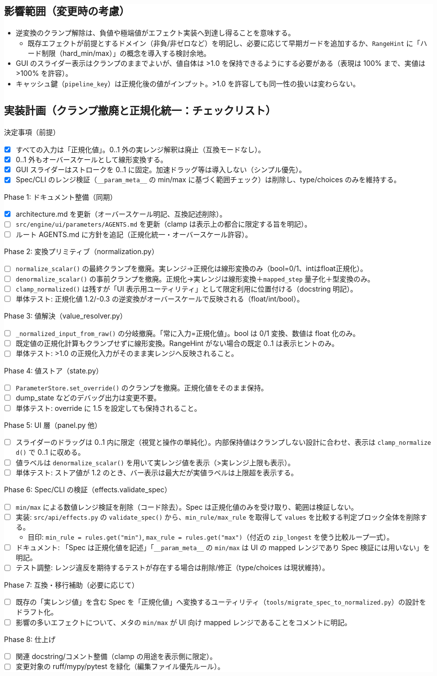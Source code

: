 ## 影響範囲（変更時の考慮）
- 逆変換のクランプ解除は、負値や極端値がエフェクト実装へ到達し得ることを意味する。
  - 既存エフェクトが前提とするドメイン（非負/非ゼロなど）を明記し、必要に応じて早期ガードを追加するか、`RangeHint` に「ハード制限（hard_min/max）」の概念を導入する検討余地。
- GUI のスライダー表示はクランプのままでよいが、値自体は >1.0 を保持できるようにする必要がある（表現は 100% まで、実値は>100% を許容）。
- キャッシュ鍵（`pipeline_key`）は正規化後の値がインプット。>1.0 を許容しても同一性の扱いは変わらない。

## 実装計画（クランプ撤廃と正規化統一：チェックリスト）

決定事項（前提）
- [x] すべての入力は「正規化値」。0..1 外の実レンジ解釈は廃止（互換モードなし）。
- [x] 0..1 外もオーバースケールとして線形変換する。
- [x] GUI スライダーはストロークを 0..1 に固定。加速ドラッグ等は導入しない（シンプル優先）。
- [x] Spec/CLI のレンジ検証（`__param_meta__` の min/max に基づく範囲チェック）は削除し、type/choices のみを維持する。

Phase 1: ドキュメント整備（同期）
- [x] architecture.md を更新（オーバースケール明記、互換記述削除）。
- [ ] `src/engine/ui/parameters/AGENTS.md` を更新（clamp は表示上の都合に限定する旨を明記）。
- [ ] ルート AGENTS.md に方針を追記（正規化統一・オーバースケール許容）。

Phase 2: 変換プリミティブ（normalization.py）
- [ ] `normalize_scalar()` の最終クランプを撤廃。実レンジ→正規化は線形変換のみ（bool=0/1、intはfloat正規化）。
- [ ] `denormalize_scalar()` の事前クランプを撤廃。正規化→実レンジは線形変換＋`mapped_step` 量子化＋型変換のみ。
- [ ] `clamp_normalized()` は残すが「UI 表示用ユーティリティ」として限定利用に位置付ける（docstring 明記）。
- [ ] 単体テスト: 正規化値 1.2/-0.3 の逆変換がオーバースケールで反映される（float/int/bool）。

Phase 3: 値解決（value_resolver.py）
- [ ] `_normalized_input_from_raw()` の分岐撤廃。「常に入力=正規化値」。bool は 0/1 変換、数値は float 化のみ。
- [ ] 既定値の正規化計算もクランプせずに線形変換。RangeHint がない場合の既定 0..1 は表示ヒントのみ。
- [ ] 単体テスト: >1.0 の正規化入力がそのまま実レンジへ反映されること。

Phase 4: 値ストア（state.py）
- [ ] `ParameterStore.set_override()` のクランプを撤廃。正規化値をそのまま保持。
- [ ] dump_state などのデバッグ出力は変更不要。
- [ ] 単体テスト: override に 1.5 を設定しても保持されること。

Phase 5: UI 層（panel.py 他）
- [ ] スライダーのドラッグは 0..1 内に限定（視覚と操作の単純化）。内部保持値はクランプしない設計に合わせ、表示は `clamp_normalized()` で 0..1 に収める。
- [ ] 値ラベルは `denormalize_scalar()` を用いて実レンジ値を表示（>実レンジ上限も表示）。
- [ ] 単体テスト: ストア値が 1.2 のとき、バー表示は最大だが実値ラベルは上限超を表示する。

Phase 6: Spec/CLI の検証（effects.validate_spec）
- [ ] `min/max` による数値レンジ検証を削除（コード除去）。Spec は正規化値のみを受け取り、範囲は検証しない。
- [ ] 実装: `src/api/effects.py` の `validate_spec()` から、`min_rule/max_rule` を取得して `values` を比較する判定ブロック全体を削除する。
  - 目印: `min_rule = rules.get("min")`, `max_rule = rules.get("max")`（付近の `zip_longest` を使う比較ループ一式）。
- [ ] ドキュメント: 「Spec は正規化値を記述」「`__param_meta__` の `min/max` は UI の mapped レンジであり Spec 検証には用いない」を明記。
- [ ] テスト調整: レンジ違反を期待するテストが存在する場合は削除/修正（type/choices は現状維持）。

Phase 7: 互換・移行補助（必要に応じて）
- [ ] 既存の「実レンジ値」を含む Spec を「正規化値」へ変換するユーティリティ（`tools/migrate_spec_to_normalized.py`）の設計をドラフト化。
- [ ] 影響の多いエフェクトについて、メタの `min/max` が UI 向け mapped レンジであることをコメントに明記。

Phase 8: 仕上げ
- [ ] 関連 docstring/コメント整備（clamp の用途を表示側に限定）。
- [ ] 変更対象の ruff/mypy/pytest を緑化（編集ファイル優先ルール）。
